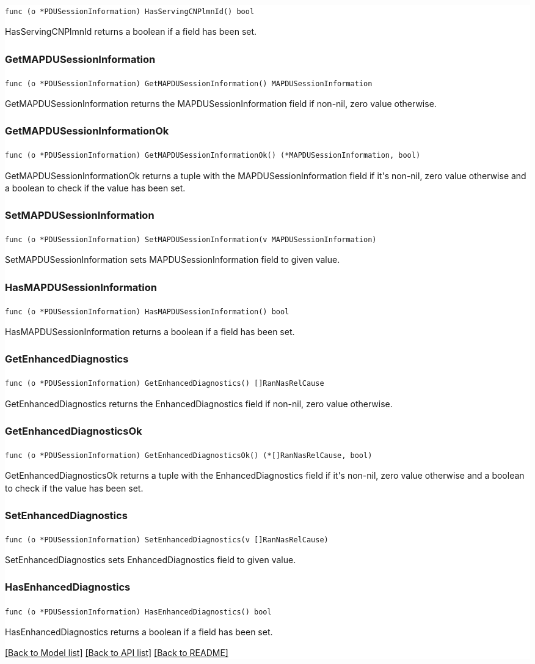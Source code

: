 `func (o *PDUSessionInformation) HasServingCNPlmnId() bool`

HasServingCNPlmnId returns a boolean if a field has been set.

### GetMAPDUSessionInformation

`func (o *PDUSessionInformation) GetMAPDUSessionInformation() MAPDUSessionInformation`

GetMAPDUSessionInformation returns the MAPDUSessionInformation field if non-nil, zero value otherwise.

### GetMAPDUSessionInformationOk

`func (o *PDUSessionInformation) GetMAPDUSessionInformationOk() (*MAPDUSessionInformation, bool)`

GetMAPDUSessionInformationOk returns a tuple with the MAPDUSessionInformation field if it's non-nil, zero value otherwise
and a boolean to check if the value has been set.

### SetMAPDUSessionInformation

`func (o *PDUSessionInformation) SetMAPDUSessionInformation(v MAPDUSessionInformation)`

SetMAPDUSessionInformation sets MAPDUSessionInformation field to given value.

### HasMAPDUSessionInformation

`func (o *PDUSessionInformation) HasMAPDUSessionInformation() bool`

HasMAPDUSessionInformation returns a boolean if a field has been set.

### GetEnhancedDiagnostics

`func (o *PDUSessionInformation) GetEnhancedDiagnostics() []RanNasRelCause`

GetEnhancedDiagnostics returns the EnhancedDiagnostics field if non-nil, zero value otherwise.

### GetEnhancedDiagnosticsOk

`func (o *PDUSessionInformation) GetEnhancedDiagnosticsOk() (*[]RanNasRelCause, bool)`

GetEnhancedDiagnosticsOk returns a tuple with the EnhancedDiagnostics field if it's non-nil, zero value otherwise
and a boolean to check if the value has been set.

### SetEnhancedDiagnostics

`func (o *PDUSessionInformation) SetEnhancedDiagnostics(v []RanNasRelCause)`

SetEnhancedDiagnostics sets EnhancedDiagnostics field to given value.

### HasEnhancedDiagnostics

`func (o *PDUSessionInformation) HasEnhancedDiagnostics() bool`

HasEnhancedDiagnostics returns a boolean if a field has been set.


[[Back to Model list]](../README.md#documentation-for-models) [[Back to API list]](../README.md#documentation-for-api-endpoints) [[Back to README]](../README.md)


